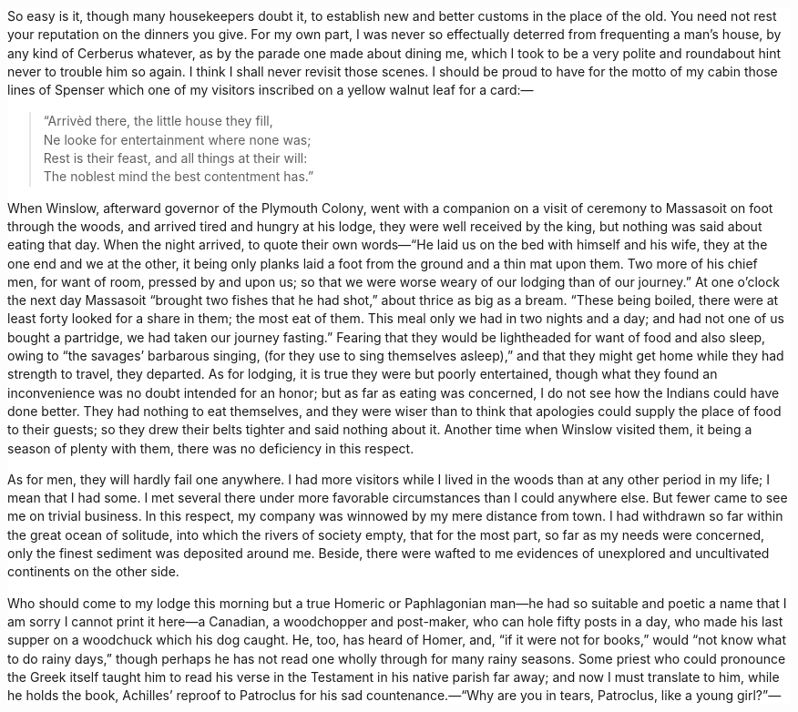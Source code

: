 So easy is it, though many housekeepers doubt it, to establish new and better customs in the place of the old.
You need not rest your reputation on the dinners you give.
For my own part, I was never so effectually deterred from frequenting a man’s house, by any kind of Cerberus whatever, as by the parade one made about dining me, which I took to be a very polite and roundabout hint never to trouble him so again.
I think I shall never revisit those scenes.
I should be proud to have for the motto of my cabin those lines of Spenser which one of my visitors inscribed on a yellow walnut leaf for a card:—</p>
<blockquote epub:type="z3998:verse">
	<p>
		<span>“Arrivèd there, the little house they fill,</span>
		<br/>
		<span class="i1">Ne looke for entertainment where none was;</span>
		<br/>
		<span>Rest is their feast, and all things at their will:</span>
		<br/>
		<span class="i1">The noblest mind the best contentment has.”</span>
	</p>
</blockquote>
<p>When Winslow, afterward governor of the Plymouth Colony, went with a companion on a visit of ceremony to Massasoit on foot through the woods, and arrived tired and hungry at his lodge, they were well received by the king, but nothing was said about eating that day.
When the night arrived, to quote their own words—“He laid us on the bed with himself and his wife, they at the one end and we at the other, it being only planks laid a foot from the ground and a thin mat upon them.
Two more of his chief men, for want of room, pressed by and upon us; so that we were worse weary of our lodging than of our journey.”
At one o’clock the next day Massasoit “brought two fishes that he had shot,” about thrice as big as a bream.
“These being boiled, there were at least forty looked for a share in them; the most eat of them.
This meal only we had in two nights and a day; and had not one of us bought a partridge, we had taken our journey fasting.”
Fearing that they would be lightheaded for want of food and also sleep, owing to “the savages’ barbarous singing, (for they use to sing themselves asleep),” and that they might get home while they had strength to travel, they departed.
As for lodging, it is true they were but poorly entertained, though what they found an inconvenience was no doubt intended for an honor; but as far as eating was concerned, I do not see how the Indians could have done better.
They had nothing to eat themselves, and they were wiser than to think that apologies could supply the place of food to their guests; so they drew their belts tighter and said nothing about it.
Another time when Winslow visited them, it being a season of plenty with them, there was no deficiency in this respect.</p>
<p>As for men, they will hardly fail one anywhere.
I had more visitors while I lived in the woods than at any other period in my life; I mean that I had some.
I met several there under more favorable circumstances than I could anywhere else.
But fewer came to see me on trivial business.
In this respect, my company was winnowed by my mere distance from town.
I had withdrawn so far within the great ocean of solitude, into which the rivers of society empty, that for the most part, so far as my needs were concerned, only the finest sediment was deposited around me.
Beside, there were wafted to me evidences of unexplored and uncultivated continents on the other side.</p>
<p>Who should come to my lodge this morning but a true Homeric or Paphlagonian man—he had so suitable and poetic a name that I am sorry I cannot print it here—a Canadian, a woodchopper and post-maker, who can hole fifty posts in a day, who made his last supper on a woodchuck which his dog caught.
He, too, has heard of Homer, and, “if it were not for books,” would “not know what to do rainy days,” though perhaps he has not read one wholly through for many rainy seasons.
Some priest who could pronounce the Greek itself taught him to read his verse in the Testament in his native parish far away; and now I must translate to him, while he holds the book, Achilles’ reproof to Patroclus for his sad countenance.—“Why are you in tears, Patroclus, like a young girl?”—</p>
<blockquote epub:type="z3998:verse">
	<p>